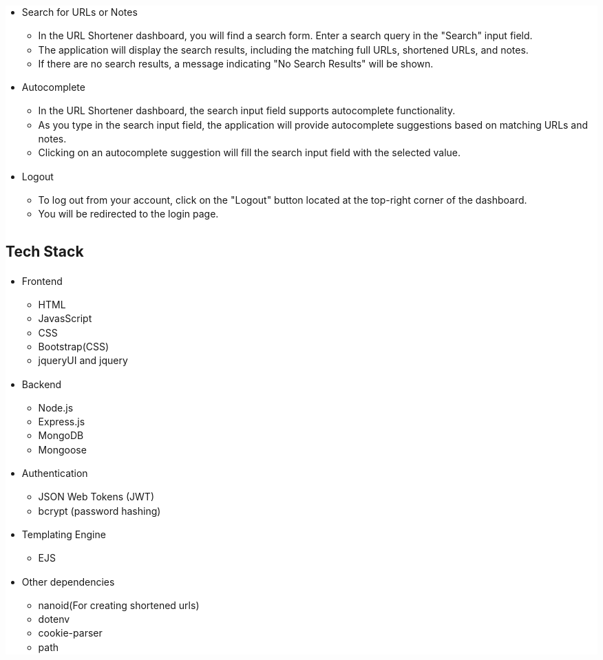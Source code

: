 - Search for URLs or Notes

  - In the URL Shortener dashboard, you will find a search form. Enter a search query in the "Search" input field.  
  - The application will display the search results, including the matching full URLs, shortened URLs, and notes.  
  - If there are no search results, a message indicating "No Search Results" will be shown.

- Autocomplete

  - In the URL Shortener dashboard, the search input field supports autocomplete functionality.  
  - As you type in the search input field, the application will provide autocomplete suggestions based on matching URLs and notes.  
  - Clicking on an autocomplete suggestion will fill the search input field with the selected value.

-  Logout

   - To log out from your account, click on the "Logout" button located at the top-right corner of the dashboard.  
   - You will be redirected to the login page.








## Tech Stack



- Frontend
  - HTML
  - JavasScript
  - CSS
  - Bootstrap(CSS)
  - jqueryUI and jquery

- Backend
  - Node.js
  - Express.js
  - MongoDB 
  - Mongoose 
  


- Authentication
  - JSON Web Tokens (JWT)
  - bcrypt (password hashing)

- Templating Engine
  - EJS

- Other dependencies
  - nanoid(For creating shortened urls)
  - dotenv 
  - cookie-parser 
  - path
